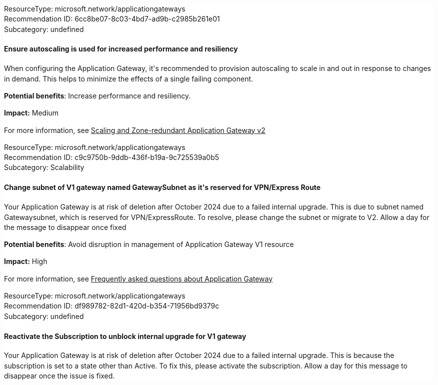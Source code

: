 ResourceType: microsoft.network/applicationgateways  
Recommendation ID: 6cc8be07-8c03-4bd7-ad9b-c2985b261e01  
Subcategory: undefined







#### Ensure autoscaling is used for increased performance and resiliency  
  
When configuring the Application Gateway, it's recommended to provision autoscaling to scale in and out in response to changes in demand. This helps to minimize the effects of a single failing component.  
  
**Potential benefits**: Increase performance and resiliency.  

**Impact:** Medium
  
For more information, see [Scaling and Zone-redundant Application Gateway v2 ](/azure/application-gateway/application-gateway-autoscaling-zone-redundant)  

ResourceType: microsoft.network/applicationgateways  
Recommendation ID: c9c9750b-9ddb-436f-b19a-9c725539a0b5  
Subcategory: Scalability





#### Change subnet of V1 gateway named GatewaySubnet as it's reserved for VPN/Express Route  
  
Your Application Gateway is at risk of deletion after October 2024 due to a failed internal upgrade. This is due to subnet named Gatewaysubnet, which is reserved for VPN/ExpressRoute. To resolve, please change the subnet or migrate to V2. Allow a day for the message to disappear once fixed  
  
**Potential benefits**: Avoid disruption in management of Application Gateway V1 resource  

**Impact:** High
  
For more information, see [Frequently asked questions about Application Gateway](/azure/application-gateway/application-gateway-faq#can-i-change-the-virtual-network-or-subnet-for-an-existing-application-gateway)  

ResourceType: microsoft.network/applicationgateways  
Recommendation ID: df989782-82d1-420d-b354-71956bd9379c  
Subcategory: undefined






#### Reactivate the Subscription to unblock internal upgrade for V1 gateway  
  
Your Application Gateway is at risk of deletion after October 2024 due to a failed internal upgrade. This is because the subscription is set to a state other than Active. To fix this, please activate the subscription. Allow a day for this message to disappear once the issue is fixed.  
  